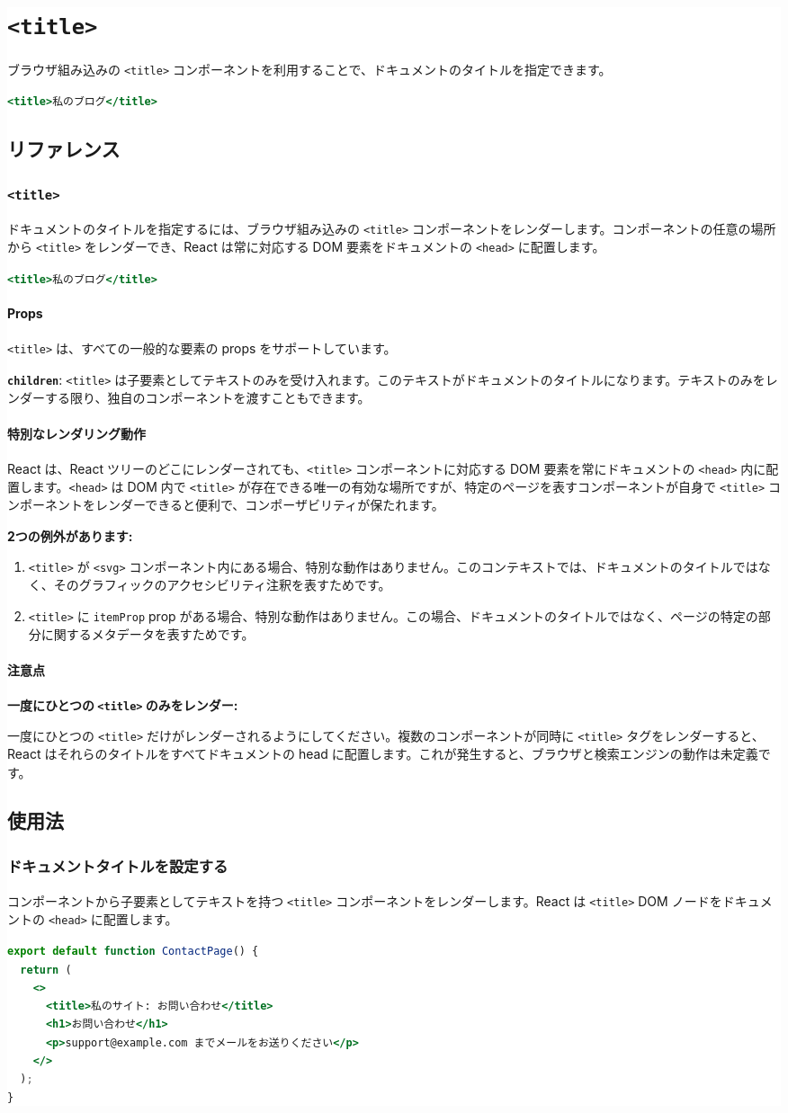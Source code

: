 # `<title>`

ブラウザ組み込みの `<title>` コンポーネントを利用することで、ドキュメントのタイトルを指定できます。

```jsx
<title>私のブログ</title>
```

## リファレンス

### `<title>`

ドキュメントのタイトルを指定するには、ブラウザ組み込みの `<title>` コンポーネントをレンダーします。コンポーネントの任意の場所から `<title>` をレンダーでき、React は常に対応する DOM 要素をドキュメントの `<head>` に配置します。

```jsx
<title>私のブログ</title>
```

#### Props

`<title>` は、すべての一般的な要素の props をサポートしています。

**`children`**: `<title>` は子要素としてテキストのみを受け入れます。このテキストがドキュメントのタイトルになります。テキストのみをレンダーする限り、独自のコンポーネントを渡すこともできます。

#### 特別なレンダリング動作

React は、React ツリーのどこにレンダーされても、`<title>` コンポーネントに対応する DOM 要素を常にドキュメントの `<head>` 内に配置します。`<head>` は DOM 内で `<title>` が存在できる唯一の有効な場所ですが、特定のページを表すコンポーネントが自身で `<title>` コンポーネントをレンダーできると便利で、コンポーザビリティが保たれます。

**2つの例外があります:**

1. `<title>` が `<svg>` コンポーネント内にある場合、特別な動作はありません。このコンテキストでは、ドキュメントのタイトルではなく、そのグラフィックのアクセシビリティ注釈を表すためです。

2. `<title>` に `itemProp` prop がある場合、特別な動作はありません。この場合、ドキュメントのタイトルではなく、ページの特定の部分に関するメタデータを表すためです。

#### 注意点

**一度にひとつの `<title>` のみをレンダー:**

一度にひとつの `<title>` だけがレンダーされるようにしてください。複数のコンポーネントが同時に `<title>` タグをレンダーすると、React はそれらのタイトルをすべてドキュメントの head に配置します。これが発生すると、ブラウザと検索エンジンの動作は未定義です。

## 使用法

### ドキュメントタイトルを設定する

コンポーネントから子要素としてテキストを持つ `<title>` コンポーネントをレンダーします。React は `<title>` DOM ノードをドキュメントの `<head>` に配置します。

```jsx
export default function ContactPage() {
  return (
    <>
      <title>私のサイト: お問い合わせ</title>
      <h1>お問い合わせ</h1>
      <p>support@example.com までメールをお送りください</p>
    </>
  );
}
```
